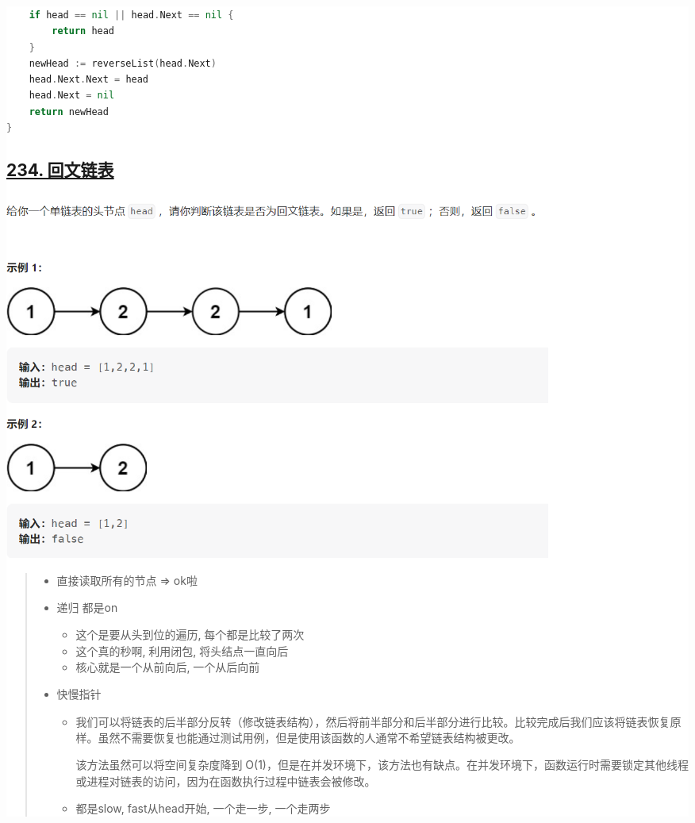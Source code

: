 ```go
	if head == nil || head.Next == nil {
		return head
	}
	newHead := reverseList(head.Next)
	head.Next.Next = head
	head.Next = nil
	return newHead
}
```

## [234. 回文链表](https://leetcode.cn/problems/palindrome-linked-list/)

<img src="./%E9%93%BE%E8%A1%A8-%E5%A0%86-%E9%98%9F%E5%88%97-%E6%A0%88.assets/image-20230806110346921.png" alt="image-20230806110346921" style="zoom:67%;" />

> - 直接读取所有的节点 => ok啦
>
> - 递归 都是on
>
>   - 这个是要从头到位的遍历, 每个都是比较了两次
>   - 这个真的秒啊, 利用闭包, 将头结点一直向后
>   - 核心就是一个从前向后, 一个从后向前
>
> - 快慢指针
>
>   - 我们可以将链表的后半部分反转（修改链表结构），然后将前半部分和后半部分进行比较。比较完成后我们应该将链表恢复原样。虽然不需要恢复也能通过测试用例，但是使用该函数的人通常不希望链表结构被更改。
>
>     该方法虽然可以将空间复杂度降到 O(1)，但是在并发环境下，该方法也有缺点。在并发环境下，函数运行时需要锁定其他线程或进程对链表的访问，因为在函数执行过程中链表会被修改。
>
>   - 都是slow, fast从head开始, 一个走一步, 一个走两步
